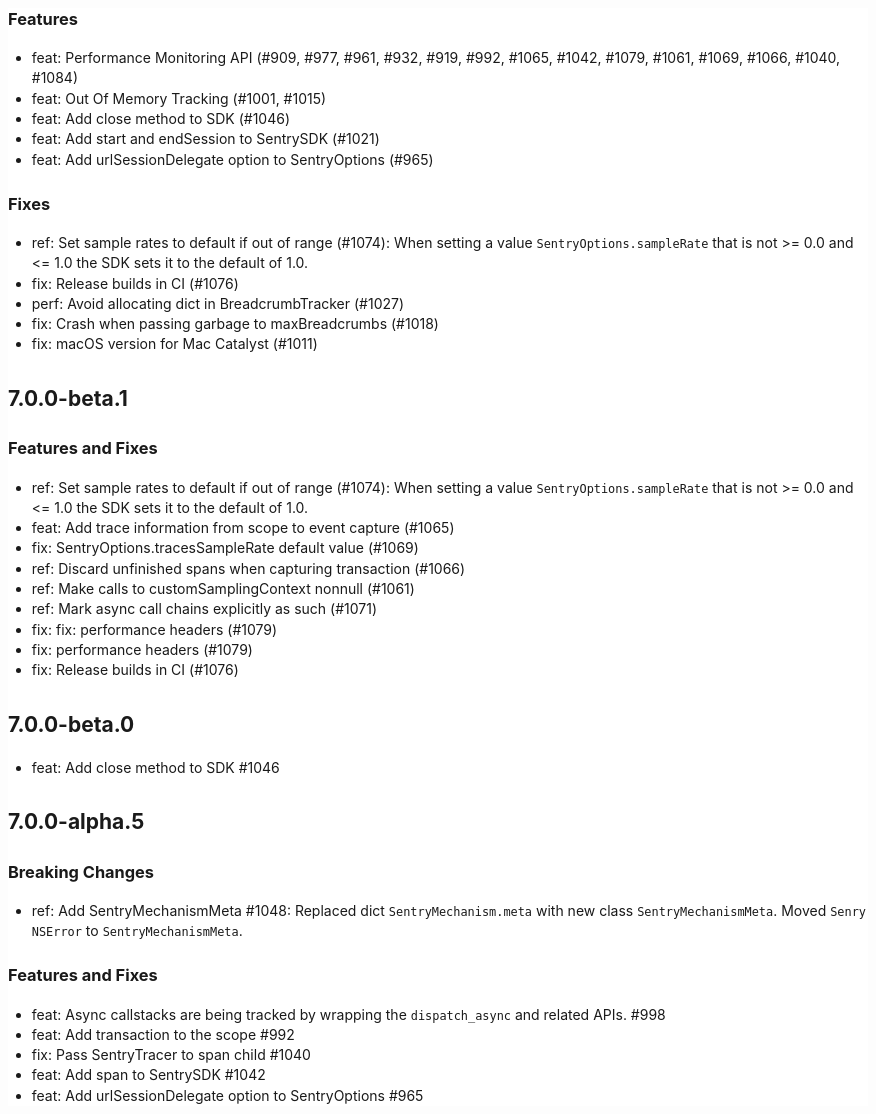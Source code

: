 ### Features

- feat: Performance Monitoring API (#909, #977, #961, #932, #919, #992, #1065, #1042, #1079, #1061, #1069, #1066, #1040, #1084)
- feat: Out Of Memory Tracking (#1001, #1015)
- feat: Add close method to SDK (#1046)
- feat: Add start and endSession to SentrySDK (#1021)
- feat: Add urlSessionDelegate option to SentryOptions (#965)

### Fixes

- ref: Set sample rates to default if out of range (#1074): When setting a value `SentryOptions.sampleRate` that is not >= 0.0 and <= 1.0 the SDK sets it to the default of 1.0.
- fix: Release builds in CI (#1076)
- perf: Avoid allocating dict in BreadcrumbTracker (#1027)
- fix: Crash when passing garbage to maxBreadcrumbs (#1018)
- fix: macOS version for Mac Catalyst (#1011)

## 7.0.0-beta.1

### Features and Fixes

- ref: Set sample rates to default if out of range (#1074): When setting a value `SentryOptions.sampleRate` that is not >= 0.0 and <= 1.0 the SDK sets it to the default of 1.0.
- feat: Add trace information from scope to event capture (#1065)
- fix: SentryOptions.tracesSampleRate default value (#1069)
- ref: Discard unfinished spans when capturing transaction (#1066)
- ref: Make calls to customSamplingContext nonnull (#1061)
- ref: Mark async call chains explicitly as such (#1071)
- fix: fix: performance headers (#1079)
- fix: performance headers (#1079)
- fix: Release builds in CI (#1076)

## 7.0.0-beta.0

- feat: Add close method to SDK #1046

## 7.0.0-alpha.5

### Breaking Changes

- ref: Add SentryMechanismMeta #1048: Replaced dict `SentryMechanism.meta` with new class `SentryMechanismMeta`. Moved `SenryNSError` to `SentryMechanismMeta`.

### Features and Fixes

- feat: Async callstacks are being tracked by wrapping the `dispatch_async` and related APIs. #998
- feat: Add transaction to the scope #992
- fix: Pass SentryTracer to span child #1040
- feat: Add span to SentrySDK #1042
- feat: Add urlSessionDelegate option to SentryOptions #965

